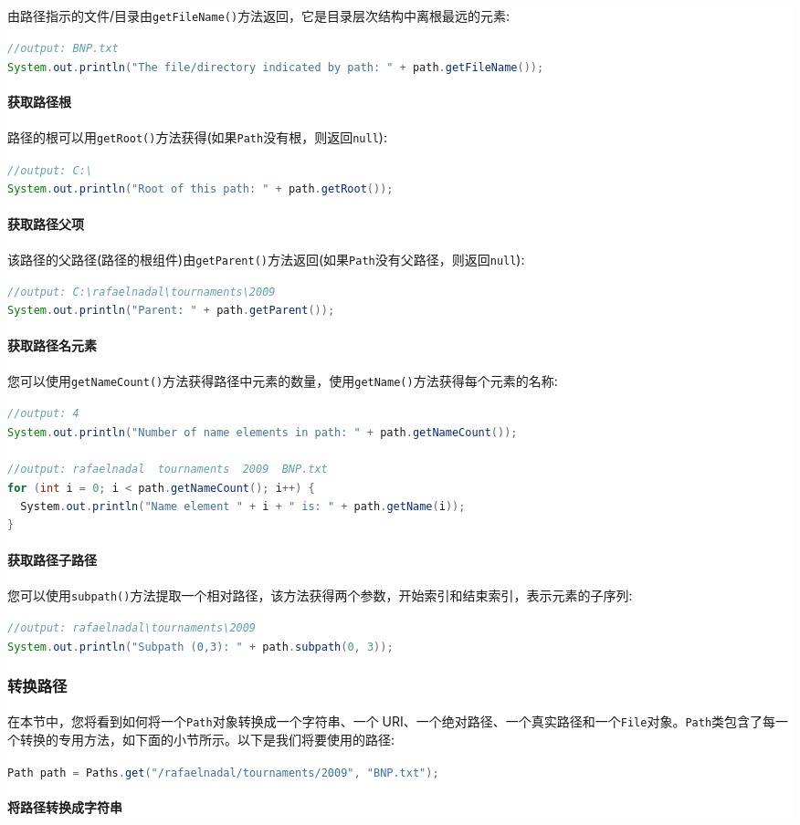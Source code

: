 由路径指示的文件/目录由`getFileName()`方法返回，它是目录层次结构中离根最远的元素:

```java
//output: BNP.txt
System.out.println("The file/directory indicated by path: " + path.getFileName());
```

#### 获取路径根

路径的根可以用`getRoot()`方法获得(如果`Path`没有根，则返回`null`):

```java
//output: C:\
System.out.println("Root of this path: " + path.getRoot());
```

#### 获取路径父项

该路径的父路径(路径的根组件)由`getParent()`方法返回(如果`Path`没有父路径，则返回`null`):

```java
//output: C:\rafaelnadal\tournaments\2009
System.out.println("Parent: " + path.getParent());
```

#### 获取路径名元素

您可以使用`getNameCount()`方法获得路径中元素的数量，使用`getName()`方法获得每个元素的名称:

```java
//output: 4
System.out.println("Number of name elements in path: " + path.getNameCount());

//output: rafaelnadal  tournaments  2009  BNP.txt
for (int i = 0; i < path.getNameCount(); i++) {
  System.out.println("Name element " + i + " is: " + path.getName(i));
}
```

#### 获取路径子路径

您可以使用`subpath()`方法提取一个相对路径，该方法获得两个参数，开始索引和结束索引，表示元素的子序列:

```java
//output: rafaelnadal\tournaments\2009
System.out.println("Subpath (0,3): " + path.subpath(0, 3));
```

### 转换路径

在本节中，您将看到如何将一个`Path`对象转换成一个字符串、一个 URI、一个绝对路径、一个真实路径和一个`File`对象。`Path`类包含了每一个转换的专用方法，如下面的小节所示。以下是我们将要使用的路径:

```java
Path path = Paths.get("/rafaelnadal/tournaments/2009", "BNP.txt");
```

#### 将路径转换成字符串
